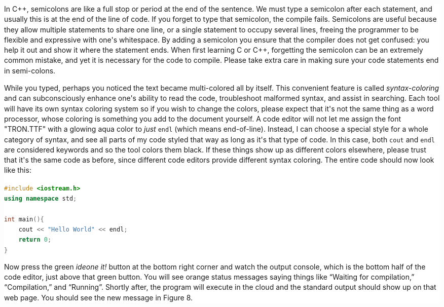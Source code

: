 In C++, semicolons are like a full stop or period at the end of the sentence. We must type a semicolon after each statement, and usually this is at the end of the line of code. If you forget to type that semicolon, the compile fails. Semicolons are useful because they allow multiple statements to share one line, or a single statement to occupy several lines, freeing the programmer to be flexible and expressive with one's whitespace. By adding a semicolon you ensure that the compiler does not get confused: you help it out and show it where the statement ends. When first learning C or C++, forgetting the semicolon can be an extremely common mistake, and yet it is necessary for the code to compile. Please take extra care in making sure your code statements end in semi-colons.

While you typed, perhaps you noticed the text became multi-colored all by itself. This convenient feature is called *syntax-coloring* and can subconsciously enhance one's ability to read the code, troubleshoot malformed syntax, and assist in searching. Each tool will have its own syntax coloring system so if you wish to change the colors, please expect that it's not the same thing as a word processor, whose coloring is something you add to the document yourself. A code editor will not let me assign the font "TRON.TTF" with a glowing aqua color to *just* `endl` (which means end-of-line). Instead, I can choose a special style for a whole category of syntax, and see all parts of my code styled that way as long as it's that type of code. In this case, both `cout` and `endl` are considered keywords and so the tool colors them black. If these things show up as different colors elsewhere, please trust that it's the same code as before, since different code editors provide different syntax coloring. The entire code should now look like this:

```cpp
#include <iostream.h>
using namespace std;

int main(){
	cout << "Hello World" << endl;
	return 0;
}
```

Now press the green *ideone it!* button at the bottom right corner and watch the output console, which is the bottom half of the code editor, just above that green button. You will see orange status messages saying things like “Waiting for compilation,” “Compilation,” and “Running”. Shortly after, the program will execute in the cloud and the standard output should show up on that web page. You should see the new message in Figure 8.
